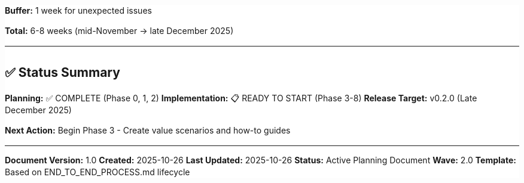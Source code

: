 **Buffer:** 1 week for unexpected issues

**Total:** 6-8 weeks (mid-November → late December 2025)

---

## ✅ Status Summary

**Planning:** ✅ COMPLETE (Phase 0, 1, 2)
**Implementation:** 📋 READY TO START (Phase 3-8)
**Release Target:** v0.2.0 (Late December 2025)

**Next Action:** Begin Phase 3 - Create value scenarios and how-to guides

---

**Document Version:** 1.0
**Created:** 2025-10-26
**Last Updated:** 2025-10-26
**Status:** Active Planning Document
**Wave:** 2.0
**Template:** Based on END_TO_END_PROCESS.md lifecycle
